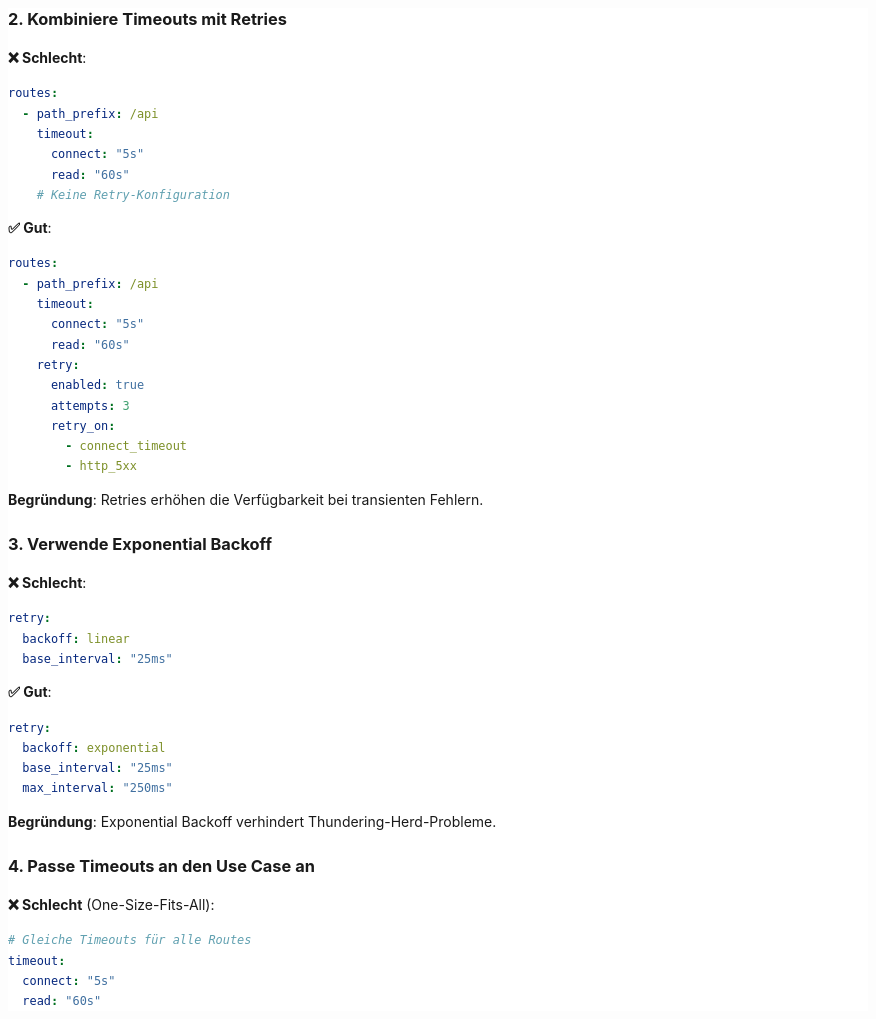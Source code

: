 ### 2. Kombiniere Timeouts mit Retries

**❌ Schlecht**:
```yaml
routes:
  - path_prefix: /api
    timeout:
      connect: "5s"
      read: "60s"
    # Keine Retry-Konfiguration
```

**✅ Gut**:
```yaml
routes:
  - path_prefix: /api
    timeout:
      connect: "5s"
      read: "60s"
    retry:
      enabled: true
      attempts: 3
      retry_on:
        - connect_timeout
        - http_5xx
```

**Begründung**: Retries erhöhen die Verfügbarkeit bei transienten Fehlern.

### 3. Verwende Exponential Backoff

**❌ Schlecht**:
```yaml
retry:
  backoff: linear
  base_interval: "25ms"
```

**✅ Gut**:
```yaml
retry:
  backoff: exponential
  base_interval: "25ms"
  max_interval: "250ms"
```

**Begründung**: Exponential Backoff verhindert Thundering-Herd-Probleme.

### 4. Passe Timeouts an den Use Case an

**❌ Schlecht** (One-Size-Fits-All):
```yaml
# Gleiche Timeouts für alle Routes
timeout:
  connect: "5s"
  read: "60s"
```

